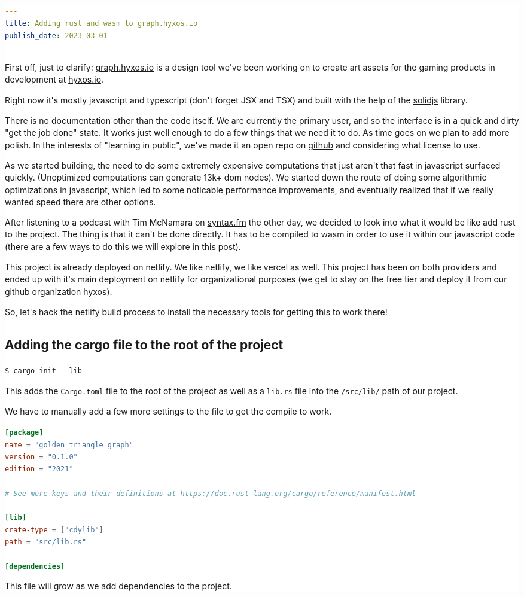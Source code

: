 ```yaml
---
title: Adding rust and wasm to graph.hyxos.io
publish_date: 2023-03-01
---
```


First off, just to clarify: [graph.hyxos.io](https://graph.hyxos.io) is a design tool we've been working on to create art assets for the gaming products in development at [hyxos.io](https://hyxos.io).

Right now it's mostly javascript and typescript (don't forget JSX and TSX) and built with the help of the [solidjs](https://www.solidjs.com/) library.

There is no documentation other than the code itself. We are currently the primary user, and so the interface is in a quick and dirty "get the job done" state. It works just well enough to do a few things that we need it to do. As time goes on we plan to add more polish. In the interests of "learning in public", we've made it an open repo on [github](https://github.com/hyxos/graph.hyxos.io) and considering what license to use.  

As we started building, the need to do some extremely expensive computations that just aren't that fast in javascript surfaced quickly. (Unoptimized computations can generate 13k+ dom nodes). We started down the route of doing some algorithmic optimizations in javascript, which led to some noticable performance improvements, and eventually realized that if we really wanted speed there are other options.

After listening to a podcast with Tim McNamara on [syntax.fm](https://syntax.fm/show/571/supper-club-rust-in-action-with-tim-mcnamara) the other day, we decided to look into what it would be like add rust to the project. The thing is that it can't be done directly. It has to be compiled to wasm in order to use it within our javascript code (there are a few ways to do this we will explore in this post).

This project is already deployed on netlify. We like netlify, we like vercel as well. This project has been on both providers and ended up with it's main deployment on netlify for organizational purposes (we get to stay on the free tier and deploy it from our github organization [hyxos](https://github.com/hyxos)).

So, let's hack the netlify build process to install the necessary tools for getting this to work there!

## Adding the cargo file to the root of the project

```fish
$ cargo init --lib

```

This adds the `Cargo.toml` file to the root of the project as well as a `lib.rs` file into the `/src/lib/` path of our project.

We have to manually add a few more settings to the file to get the compile to work.

```toml
[package]
name = "golden_triangle_graph"
version = "0.1.0"
edition = "2021"

# See more keys and their definitions at https://doc.rust-lang.org/cargo/reference/manifest.html

[lib]
crate-type = ["cdylib"]
path = "src/lib.rs" 

[dependencies]
```
This file will grow as we add dependencies to the project.
